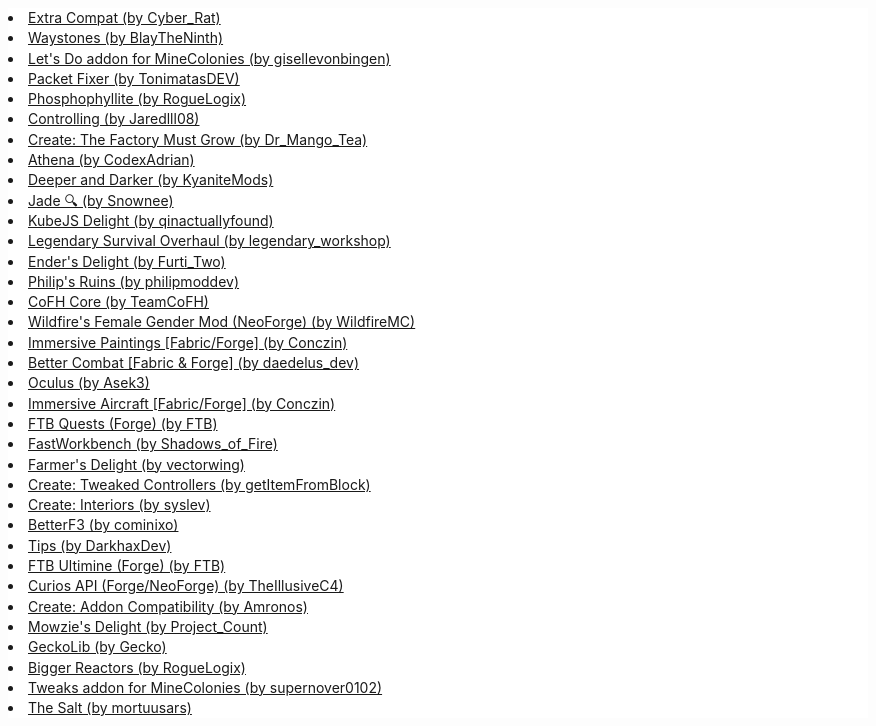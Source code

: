 <li><a href="https://www.curseforge.com/minecraft/mc-mods/extra-compat">Extra Compat (by Cyber_Rat)</a></li>
<li><a href="https://www.curseforge.com/minecraft/mc-mods/waystones">Waystones (by BlayTheNinth)</a></li>
<li><a href="https://www.curseforge.com/minecraft/mc-mods/minecolonies-letsdo">Let's Do addon for MineColonies (by gisellevonbingen)</a></li>
<li><a href="https://www.curseforge.com/minecraft/mc-mods/packet-fixer">Packet Fixer (by TonimatasDEV)</a></li>
<li><a href="https://www.curseforge.com/minecraft/mc-mods/phosphophyllite">Phosphophyllite (by RogueLogix)</a></li>
<li><a href="https://www.curseforge.com/minecraft/mc-mods/controlling">Controlling (by Jaredlll08)</a></li>
<li><a href="https://www.curseforge.com/minecraft/mc-mods/create-industry">Create: The Factory Must Grow (by Dr_Mango_Tea)</a></li>
<li><a href="https://www.curseforge.com/minecraft/mc-mods/athena">Athena (by CodexAdrian)</a></li>
<li><a href="https://www.curseforge.com/minecraft/mc-mods/deeperdarker">Deeper and Darker (by KyaniteMods)</a></li>
<li><a href="https://www.curseforge.com/minecraft/mc-mods/jade">Jade 🔍 (by Snownee)</a></li>
<li><a href="https://www.curseforge.com/minecraft/mc-mods/kubejs-delight">KubeJS Delight (by qinactuallyfound)</a></li>
<li><a href="https://www.curseforge.com/minecraft/mc-mods/legendary-survival-overhaul">Legendary Survival Overhaul (by legendary_workshop)</a></li>
<li><a href="https://www.curseforge.com/minecraft/mc-mods/enders-delight">Ender's Delight (by Furti_Two)</a></li>
<li><a href="https://www.curseforge.com/minecraft/mc-mods/ruins">Philip's Ruins (by philipmoddev)</a></li>
<li><a href="https://www.curseforge.com/minecraft/mc-mods/cofh-core">CoFH Core (by TeamCoFH)</a></li>
<li><a href="https://www.curseforge.com/minecraft/mc-mods/female-gender-neoforge">Wildfire's Female Gender Mod (NeoForge) (by WildfireMC)</a></li>
<li><a href="https://www.curseforge.com/minecraft/mc-mods/immersive-paintings">Immersive Paintings [Fabric/Forge] (by Conczin)</a></li>
<li><a href="https://www.curseforge.com/minecraft/mc-mods/better-combat-by-daedelus">Better Combat [Fabric & Forge] (by daedelus_dev)</a></li>
<li><a href="https://www.curseforge.com/minecraft/mc-mods/oculus">Oculus (by Asek3)</a></li>
<li><a href="https://www.curseforge.com/minecraft/mc-mods/immersive-aircraft">Immersive Aircraft [Fabric/Forge] (by Conczin)</a></li>
<li><a href="https://www.curseforge.com/minecraft/mc-mods/ftb-quests-forge">FTB Quests (Forge) (by FTB)</a></li>
<li><a href="https://www.curseforge.com/minecraft/mc-mods/fastworkbench">FastWorkbench (by Shadows_of_Fire)</a></li>
<li><a href="https://www.curseforge.com/minecraft/mc-mods/farmers-delight">Farmer's Delight (by vectorwing)</a></li>
<li><a href="https://www.curseforge.com/minecraft/mc-mods/create-tweaked-controllers">Create: Tweaked Controllers (by getItemFromBlock)</a></li>
<li><a href="https://www.curseforge.com/minecraft/mc-mods/interiors">Create: Interiors (by syslev)</a></li>
<li><a href="https://www.curseforge.com/minecraft/mc-mods/betterf3">BetterF3 (by cominixo)</a></li>
<li><a href="https://www.curseforge.com/minecraft/mc-mods/tips">Tips (by DarkhaxDev)</a></li>
<li><a href="https://www.curseforge.com/minecraft/mc-mods/ftb-ultimine-forge">FTB Ultimine (Forge) (by FTB)</a></li>
<li><a href="https://www.curseforge.com/minecraft/mc-mods/curios">Curios API (Forge/NeoForge) (by TheIllusiveC4)</a></li>
<li><a href="https://www.curseforge.com/minecraft/mc-mods/createaddoncompatibility">Create: Addon Compatibility (by Amronos)</a></li>
<li><a href="https://www.curseforge.com/minecraft/mc-mods/mowzies-delight">Mowzie's Delight (by Project_Count)</a></li>
<li><a href="https://www.curseforge.com/minecraft/mc-mods/geckolib">GeckoLib (by Gecko)</a></li>
<li><a href="https://www.curseforge.com/minecraft/mc-mods/biggerreactors">Bigger Reactors (by RogueLogix)</a></li>
<li><a href="https://www.curseforge.com/minecraft/mc-mods/minecolonies-tweaks">Tweaks addon for MineColonies (by supernover0102)</a></li>
<li><a href="https://www.curseforge.com/minecraft/mc-mods/salt">The Salt (by mortuusars)</a></li>